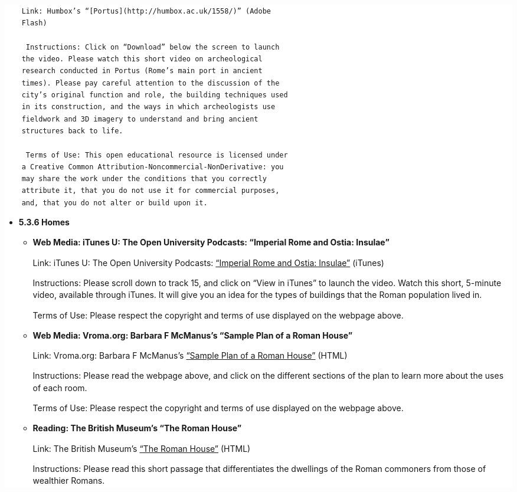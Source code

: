         Link: Humbox’s “[Portus](http://humbox.ac.uk/1558/)” (Adobe
        Flash)  
           
         Instructions: Click on “Download” below the screen to launch
        the video. Please watch this short video on archeological
        research conducted in Portus (Rome’s main port in ancient
        times). Please pay careful attention to the discussion of the
        city’s original function and role, the building techniques used
        in its construction, and the ways in which archeologists use
        fieldwork and 3D imagery to understand and bring ancient
        structures back to life.  
           
         Terms of Use: This open educational resource is licensed under
        a Creative Common Attribution-Noncommercial-NonDerivative: you
        may share the work under the conditions that you correctly
        attribute it, that you do not use it for commercial purposes,
        and, that you do not alter or build upon it.

-   **5.3.6 Homes**  
    -   **Web Media: iTunes U: The Open University Podcasts: “Imperial
        Rome and Ostia: Insulae”**

        Link: iTunes U: The Open University Podcasts: [“Imperial Rome
        and Ostia:
        Insulae”](http://itunes.apple.com/WebObjects/MZStore.woa/wa/viewPodcast?id=380223637) (iTunes)  
           
         Instructions: Please scroll down to track 15, and click on
        “View in iTunes” to launch the video. Watch this short, 5-minute
        video, available through iTunes. It will give you an idea for
        the types of buildings that the Roman population lived in.  
           
         Terms of Use: Please respect the copyright and terms of use
        displayed on the webpage above.

    -   **Web Media: Vroma.org: Barbara F McManus’s “Sample Plan of a
        Roman House”**

        Link: Vroma.org: Barbara F McManus’s [“Sample Plan of a Roman
        House”](http://www.vroma.org/%7Ebmcmanus/house.html) (HTML)  
           
         Instructions: Please read the webpage above, and click on the
        different sections of the plan to learn more about the uses of
        each room.   
           
         Terms of Use: Please respect the copyright and terms of use
        displayed on the webpage above.

    -   **Reading: The British Museum’s “The Roman House”**

        Link: The British Museum’s [“The Roman
        House”](http://www.britishmuseum.org/explore/highlights/article_index/r/the_roman_house.aspx)
        (HTML)  
           
         Instructions: Please read this short passage that
        differentiates the dwellings of the Roman commoners from those
        of wealthier Romans.  
           